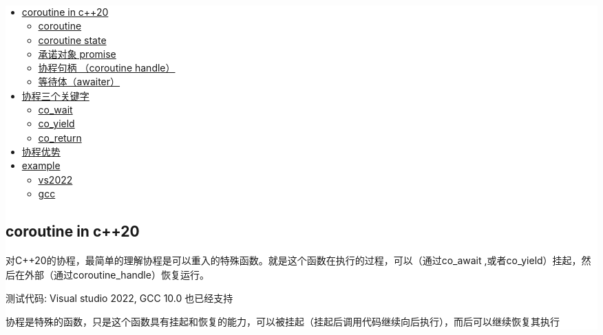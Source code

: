 - [coroutine in c++20](#coroutine-in-c20)
  - [coroutine](#coroutine)
  - [coroutine state](#coroutine-state)
  - [承诺对象 promise](#承诺对象-promise)
  - [协程句柄 （coroutine handle）](#协程句柄-coroutine-handle)
  - [等待体（awaiter）](#等待体awaiter)
- [协程三个关键字](#协程三个关键字)
  - [co\_wait](#co_wait)
  - [co\_yield](#co_yield)
  - [co\_return](#co_return)
- [协程优势](#协程优势)
- [example](#example)
  - [vs2022](#vs2022)
  - [gcc](#gcc)


## coroutine in c++20

对C++20的协程，最简单的理解协程是可以重入的特殊函数。就是这个函数在执行的过程，可以（通过co_await ,或者co_yield）挂起，然后在外部（通过coroutine_handle）恢复运行。

测试代码: Visual studio 2022, GCC 10.0 也已经支持

协程是特殊的函数，只是这个函数具有挂起和恢复的能力，可以被挂起（挂起后调用代码继续向后执行），而后可以继续恢复其执行
